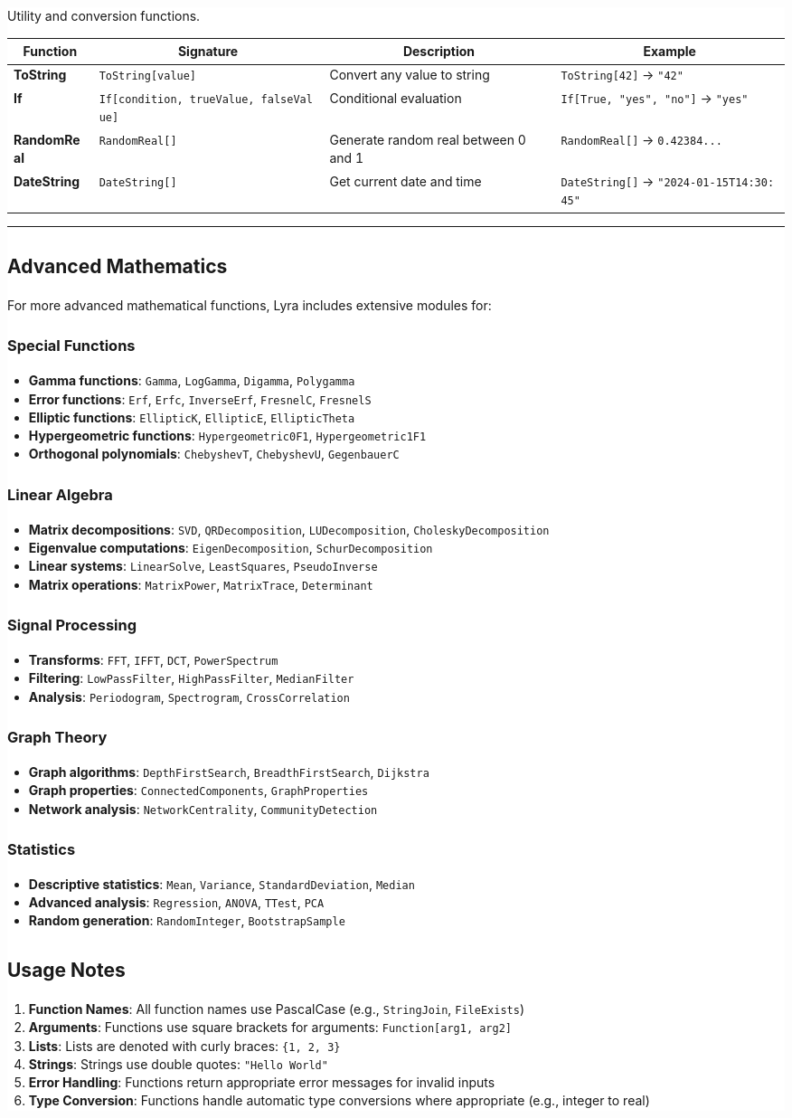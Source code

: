 Utility and conversion functions.

| Function | Signature | Description | Example |
|----------|-----------|-------------|---------|
| **ToString** | `ToString[value]` | Convert any value to string | `ToString[42]` → `"42"` |
| **If** | `If[condition, trueValue, falseValue]` | Conditional evaluation | `If[True, "yes", "no"]` → `"yes"` |
| **RandomReal** | `RandomReal[]` | Generate random real between 0 and 1 | `RandomReal[]` → `0.42384...` |
| **DateString** | `DateString[]` | Get current date and time | `DateString[]` → `"2024-01-15T14:30:45"` |

---

## Advanced Mathematics

For more advanced mathematical functions, Lyra includes extensive modules for:

### Special Functions
- **Gamma functions**: `Gamma`, `LogGamma`, `Digamma`, `Polygamma`
- **Error functions**: `Erf`, `Erfc`, `InverseErf`, `FresnelC`, `FresnelS`
- **Elliptic functions**: `EllipticK`, `EllipticE`, `EllipticTheta`
- **Hypergeometric functions**: `Hypergeometric0F1`, `Hypergeometric1F1`
- **Orthogonal polynomials**: `ChebyshevT`, `ChebyshevU`, `GegenbauerC`

### Linear Algebra
- **Matrix decompositions**: `SVD`, `QRDecomposition`, `LUDecomposition`, `CholeskyDecomposition`
- **Eigenvalue computations**: `EigenDecomposition`, `SchurDecomposition`
- **Linear systems**: `LinearSolve`, `LeastSquares`, `PseudoInverse`
- **Matrix operations**: `MatrixPower`, `MatrixTrace`, `Determinant`

### Signal Processing
- **Transforms**: `FFT`, `IFFT`, `DCT`, `PowerSpectrum`
- **Filtering**: `LowPassFilter`, `HighPassFilter`, `MedianFilter`
- **Analysis**: `Periodogram`, `Spectrogram`, `CrossCorrelation`

### Graph Theory
- **Graph algorithms**: `DepthFirstSearch`, `BreadthFirstSearch`, `Dijkstra`
- **Graph properties**: `ConnectedComponents`, `GraphProperties`
- **Network analysis**: `NetworkCentrality`, `CommunityDetection`

### Statistics
- **Descriptive statistics**: `Mean`, `Variance`, `StandardDeviation`, `Median`
- **Advanced analysis**: `Regression`, `ANOVA`, `TTest`, `PCA`
- **Random generation**: `RandomInteger`, `BootstrapSample`

## Usage Notes

1. **Function Names**: All function names use PascalCase (e.g., `StringJoin`, `FileExists`)
2. **Arguments**: Functions use square brackets for arguments: `Function[arg1, arg2]`
3. **Lists**: Lists are denoted with curly braces: `{1, 2, 3}`
4. **Strings**: Strings use double quotes: `"Hello World"`
5. **Error Handling**: Functions return appropriate error messages for invalid inputs
6. **Type Conversion**: Functions handle automatic type conversions where appropriate (e.g., integer to real)
